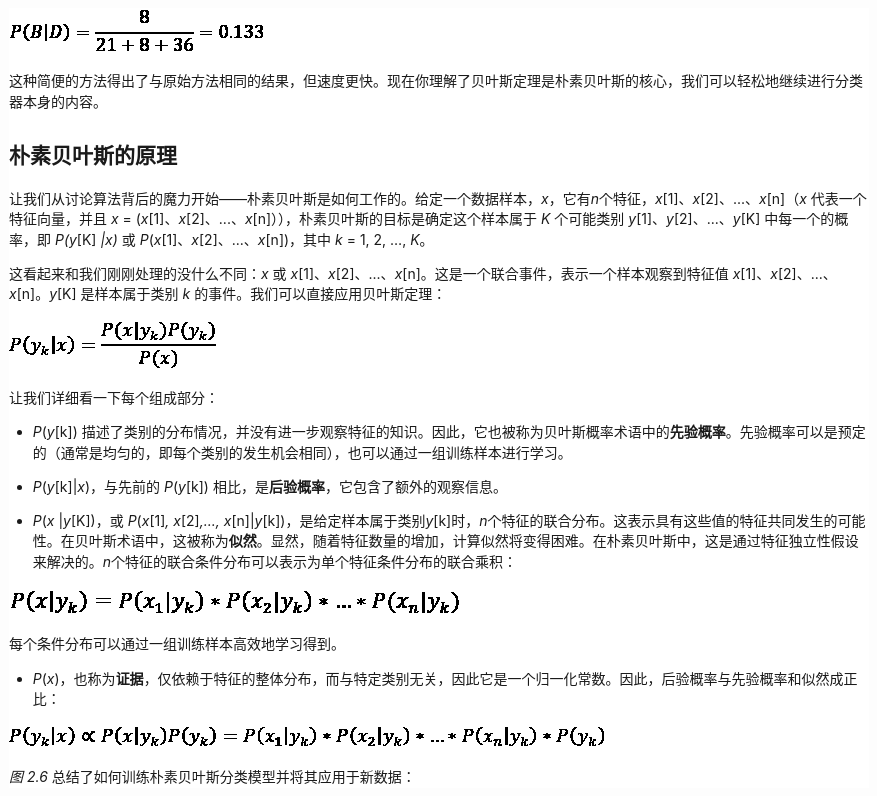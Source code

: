 ![](img/B21047_02_015.png)

这种简便的方法得出了与原始方法相同的结果，但速度更快。现在你理解了贝叶斯定理是朴素贝叶斯的核心，我们可以轻松地继续进行分类器本身的内容。

## 朴素贝叶斯的原理

让我们从讨论算法背后的魔力开始——朴素贝叶斯是如何工作的。给定一个数据样本，*x*，它有*n*个特征，*x*[1]、*x*[2]、...、*x*[n]（*x* 代表一个特征向量，并且 *x* = (*x*[1]、*x*[2]、...、*x*[n]）），朴素贝叶斯的目标是确定这个样本属于 *K* 个可能类别 *y*[1]、*y*[2]、...、*y*[K] 中每一个的概率，即 *P(y*[K] *|x)* 或 *P*(*x*[1]、*x*[2]、...、*x*[n])，其中 *k* = 1, 2, …, *K*。

这看起来和我们刚刚处理的没什么不同：*x* 或 *x*[1]、*x*[2]、...、*x*[n]。这是一个联合事件，表示一个样本观察到特征值 *x*[1]、*x*[2]、...、*x*[n]。*y*[K] 是样本属于类别 *k* 的事件。我们可以直接应用贝叶斯定理：

![](img/B21047_02_016.png)

让我们详细看一下每个组成部分：

+   *P*(*y*[k]) 描述了类别的分布情况，并没有进一步观察特征的知识。因此，它也被称为贝叶斯概率术语中的**先验概率**。先验概率可以是预定的（通常是均匀的，即每个类别的发生机会相同），也可以通过一组训练样本进行学习。

+   *P*(*y*[k]|*x*)，与先前的 *P*(*y*[k]) 相比，是**后验概率**，它包含了额外的观察信息。

+   *P*(*x* |*y*[K])，或 *P*(*x*[1]*, x*[2]*,..., x*[n]|*y*[k])，是给定样本属于类别*y*[k]时，*n*个特征的联合分布。这表示具有这些值的特征共同发生的可能性。在贝叶斯术语中，这被称为**似然**。显然，随着特征数量的增加，计算似然将变得困难。在朴素贝叶斯中，这是通过特征独立性假设来解决的。*n*个特征的联合条件分布可以表示为单个特征条件分布的联合乘积：

![](img/B21047_02_017.png)

每个条件分布可以通过一组训练样本高效地学习得到。

+   *P*(*x*)，也称为**证据**，仅依赖于特征的整体分布，而与特定类别无关，因此它是一个归一化常数。因此，后验概率与先验概率和似然成正比：

![](img/B21047_02_018.png)

*图 2.6* 总结了如何训练朴素贝叶斯分类模型并将其应用于新数据：
